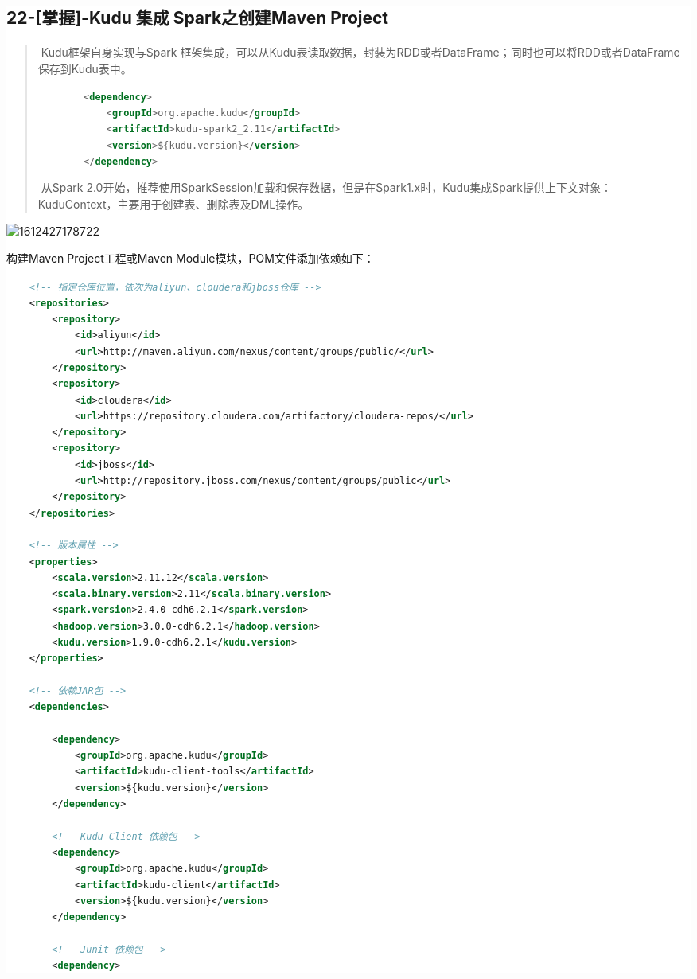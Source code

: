 

## 22-[掌握]-Kudu 集成 Spark之创建Maven Project 

> ​			Kudu框架自身实现与Spark 框架集成，可以从Kudu表读取数据，封装为RDD或者DataFrame；同时也可以将RDD或者DataFrame保存到Kudu表中。
>
> ```xml
>         <dependency>
>             <groupId>org.apache.kudu</groupId>
>             <artifactId>kudu-spark2_2.11</artifactId>
>             <version>${kudu.version}</version>
>         </dependency>
> ```
>
> ​			从Spark 2.0开始，推荐使用SparkSession加载和保存数据，但是在Spark1.x时，Kudu集成Spark提供上下文对象：KuduContext，主要用于创建表、删除表及DML操作。

![1612427178722](https://assents-out.oss-cn-shenzhen.aliyuncs.com/img/1612427178722.png)

构建Maven Project工程或Maven Module模块，POM文件添加依赖如下：

```xml
    <!-- 指定仓库位置，依次为aliyun、cloudera和jboss仓库 -->
    <repositories>
        <repository>
            <id>aliyun</id>
            <url>http://maven.aliyun.com/nexus/content/groups/public/</url>
        </repository>
        <repository>
            <id>cloudera</id>
            <url>https://repository.cloudera.com/artifactory/cloudera-repos/</url>
        </repository>
        <repository>
            <id>jboss</id>
            <url>http://repository.jboss.com/nexus/content/groups/public</url>
        </repository>
    </repositories>

    <!-- 版本属性 -->
    <properties>
        <scala.version>2.11.12</scala.version>
        <scala.binary.version>2.11</scala.binary.version>
        <spark.version>2.4.0-cdh6.2.1</spark.version>
        <hadoop.version>3.0.0-cdh6.2.1</hadoop.version>
        <kudu.version>1.9.0-cdh6.2.1</kudu.version>
    </properties>

    <!-- 依赖JAR包 -->
    <dependencies>

        <dependency>
            <groupId>org.apache.kudu</groupId>
            <artifactId>kudu-client-tools</artifactId>
            <version>${kudu.version}</version>
        </dependency>

        <!-- Kudu Client 依赖包 -->
        <dependency>
            <groupId>org.apache.kudu</groupId>
            <artifactId>kudu-client</artifactId>
            <version>${kudu.version}</version>
        </dependency>

        <!-- Junit 依赖包 -->
        <dependency>
```